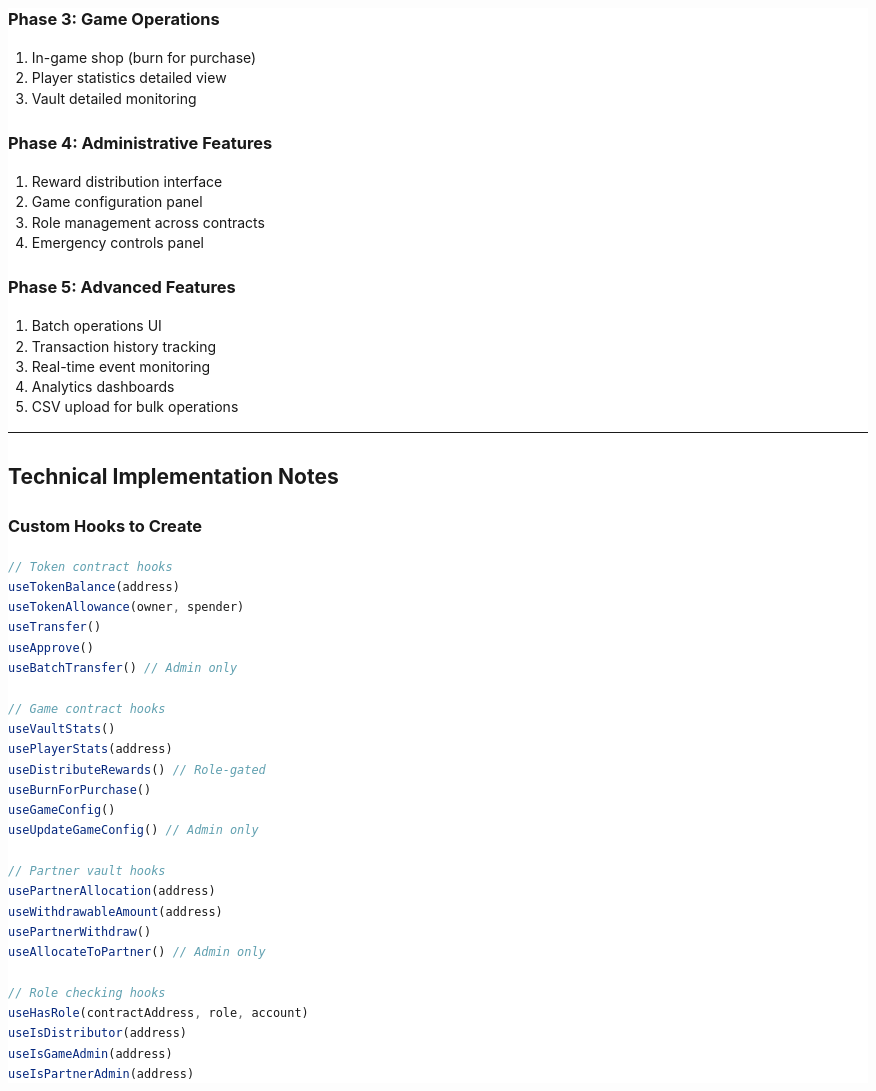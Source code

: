 ### Phase 3: Game Operations
1. In-game shop (burn for purchase)
2. Player statistics detailed view
3. Vault detailed monitoring

### Phase 4: Administrative Features
1. Reward distribution interface
2. Game configuration panel
3. Role management across contracts
4. Emergency controls panel

### Phase 5: Advanced Features
1. Batch operations UI
2. Transaction history tracking
3. Real-time event monitoring
4. Analytics dashboards
5. CSV upload for bulk operations

---

## Technical Implementation Notes

### Custom Hooks to Create

```typescript
// Token contract hooks
useTokenBalance(address)
useTokenAllowance(owner, spender)
useTransfer()
useApprove()
useBatchTransfer() // Admin only

// Game contract hooks
useVaultStats()
usePlayerStats(address)
useDistributeRewards() // Role-gated
useBurnForPurchase()
useGameConfig()
useUpdateGameConfig() // Admin only

// Partner vault hooks
usePartnerAllocation(address)
useWithdrawableAmount(address)
usePartnerWithdraw()
useAllocateToPartner() // Admin only

// Role checking hooks
useHasRole(contractAddress, role, account)
useIsDistributor(address)
useIsGameAdmin(address)
useIsPartnerAdmin(address)
```
